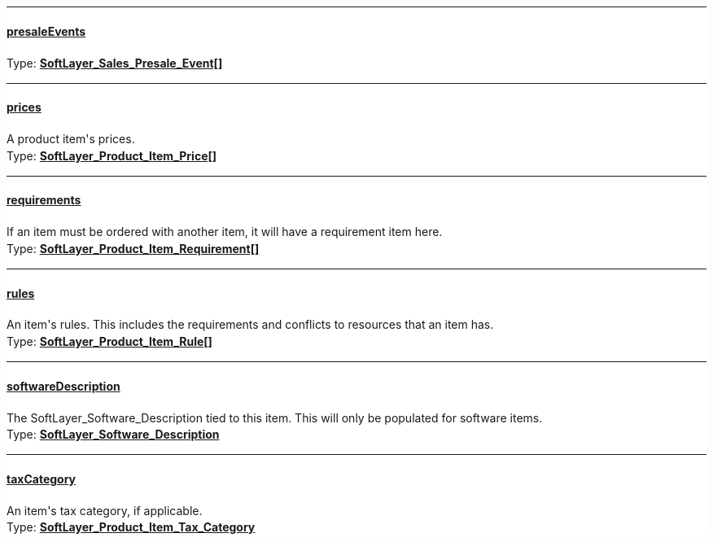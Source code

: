 -----
[presaleEvents]: #presaleevents
#### [presaleEvents]
  
<span class="type-label">Type: </span>**<a href='/reference/datatypes/SoftLayer_Sales_Presale_Event'>SoftLayer_Sales_Presale_Event[] </a>**


</div>
<div class="prop-row">

-----
[prices]: #prices
#### [prices]
A product item's prices.  
<span class="type-label">Type: </span>**<a href='/reference/datatypes/SoftLayer_Product_Item_Price'>SoftLayer_Product_Item_Price[] </a>**


</div>
<div class="prop-row">

-----
[requirements]: #requirements
#### [requirements]
If an item must be ordered with another item, it will have a requirement item here.  
<span class="type-label">Type: </span>**<a href='/reference/datatypes/SoftLayer_Product_Item_Requirement'>SoftLayer_Product_Item_Requirement[] </a>**


</div>
<div class="prop-row">

-----
[rules]: #rules
#### [rules]
An item's rules. This includes the requirements and conflicts to resources that an item has.  
<span class="type-label">Type: </span>**<a href='/reference/datatypes/SoftLayer_Product_Item_Rule'>SoftLayer_Product_Item_Rule[] </a>**


</div>
<div class="prop-row">

-----
[softwareDescription]: #softwaredescription
#### [softwareDescription]
The SoftLayer_Software_Description tied to this item. This will only be populated for software items.  
<span class="type-label">Type: </span>**<a href='/reference/datatypes/SoftLayer_Software_Description'>SoftLayer_Software_Description </a>**


</div>
<div class="prop-row">

-----
[taxCategory]: #taxcategory
#### [taxCategory]
An item's tax category, if applicable.  
<span class="type-label">Type: </span>**<a href='/reference/datatypes/SoftLayer_Product_Item_Tax_Category'>SoftLayer_Product_Item_Tax_Category </a>**


[capacity]: #capacity
[description]: #description
[hardwareGenericComponentId]: #hardwaregenericcomponentid
[id]: #id
[itemTaxCategoryId]: #itemtaxcategoryid
[keyName]: #keyname
[longDescription]: #longdescription
[softwareDescriptionId]: #softwaredescriptionid
[units]: #units
[upgradeItemId]: #upgradeitemid
[activePresaleEvents]: #activepresaleevents
[activeUsagePrices]: #activeusageprices
[attributes]: #attributes
[availabilityAttributes]: #availabilityattributes
[billingType]: #billingtype
[bundle]: #bundle
[bundleItems]: #bundleitems
[capacityMaximum]: #capacitymaximum
[capacityMinimum]: #capacityminimum
[capacityRestrictedProductFlag]: #capacityrestrictedproductflag
[categories]: #categories
[configurationTemplates]: #configurationtemplates
[conflicts]: #conflicts
[coreRestrictedItemFlag]: #corerestricteditemflag
[downgradeItem]: #downgradeitem
[downgradeItems]: #downgradeitems
[globalCategoryConflicts]: #globalcategoryconflicts
[hardwareGenericComponentModel]: #hardwaregenericcomponentmodel
[hideFromPortalFlag]: #hidefromportalflag
[ineligibleForAccountDiscountFlag]: #ineligibleforaccountdiscountflag
[inventory]: #inventory
[isEngineeredServerProduct]: #isengineeredserverproduct
[itemCategory]: #itemcategory
[localDiskFlag]: #localdiskflag
[locationConflicts]: #locationconflicts
[minimumNvmeBays]: #minimumnvmebays
[nvmeDiskFlag]: #nvmediskflag
[objectStorageClusterGeolocationType]: #objectstorageclustergeolocationtype
[objectStorageItemFlag]: #objectstorageitemflag
[objectStorageServiceClass]: #objectstorageserviceclass
[packages]: #packages
[physicalCoreCapacity]: #physicalcorecapacity
[thirdPartyPolicyAssignments]: #thirdpartypolicyassignments
[thirdPartySupportVendor]: #thirdpartysupportvendor
[totalPhysicalCoreCapacity]: #totalphysicalcorecapacity
[totalPhysicalCoreCount]: #totalphysicalcorecount
[totalProcessorCapacity]: #totalprocessorcapacity
[upgradeItem]: #upgradeitem
[upgradeItems]: #upgradeitems
[activePresaleEventCount]: #activepresaleeventcount
[activeUsagePriceCount]: #activeusagepricecount
[attributeCount]: #attributecount
[availabilityAttributeCount]: #availabilityattributecount
[bundleCount]: #bundlecount
[bundleItemCount]: #bundleitemcount
[categoryCount]: #categorycount
[configurationTemplateCount]: #configurationtemplatecount
[downgradeItemCount]: #downgradeitemcount
[inventoryCount]: #inventorycount
[packageCount]: #packagecount
[presaleEventCount]: #presaleeventcount
[priceCount]: #pricecount
[ruleCount]: #rulecount
[thirdPartyPolicyAssignmentCount]: #thirdpartypolicyassignmentcount
[upgradeItemCount]: #upgradeitemcount